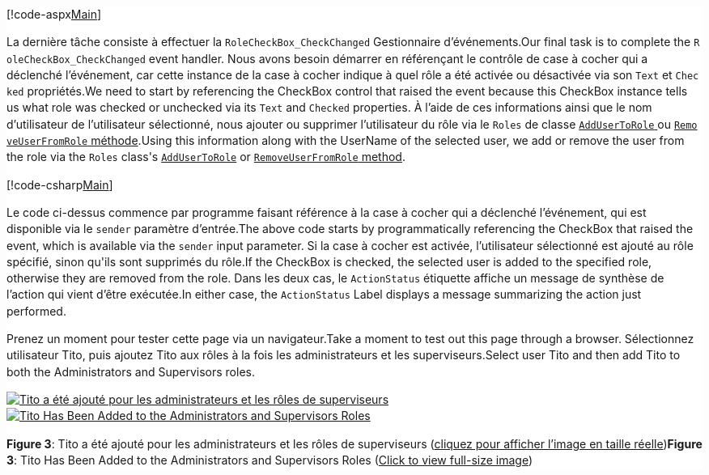 [!code-aspx[Main](assigning-roles-to-users-cs/samples/sample10.aspx)]

<span data-ttu-id="ba83a-208">La dernière tâche consiste à effectuer la `RoleCheckBox_CheckChanged` Gestionnaire d’événements.</span><span class="sxs-lookup"><span data-stu-id="ba83a-208">Our final task is to complete the `RoleCheckBox_CheckChanged` event handler.</span></span> <span data-ttu-id="ba83a-209">Nous avons besoin démarrer en référençant le contrôle de case à cocher qui a déclenché l’événement, car cette instance de la case à cocher indique à quel rôle a été activée ou désactivée via son `Text` et `Checked` propriétés.</span><span class="sxs-lookup"><span data-stu-id="ba83a-209">We need to start by referencing the CheckBox control that raised the event because this CheckBox instance tells us what role was checked or unchecked via its `Text` and `Checked` properties.</span></span> <span data-ttu-id="ba83a-210">À l’aide de ces informations ainsi que le nom d’utilisateur de l’utilisateur sélectionné, nous ajouter ou supprimer l’utilisateur du rôle via le `Roles` de classe [ `AddUserToRole` ](https://msdn.microsoft.com/library/system.web.security.roles.addusertorole.aspx) ou [ `RemoveUserFromRole` méthode](https://msdn.microsoft.com/library/system.web.security.roles.removeuserfromrole.aspx).</span><span class="sxs-lookup"><span data-stu-id="ba83a-210">Using this information along with the UserName of the selected user, we add or remove the user from the role via the `Roles` class's [`AddUserToRole`](https://msdn.microsoft.com/library/system.web.security.roles.addusertorole.aspx) or [`RemoveUserFromRole` method](https://msdn.microsoft.com/library/system.web.security.roles.removeuserfromrole.aspx).</span></span>

[!code-csharp[Main](assigning-roles-to-users-cs/samples/sample11.cs)]

<span data-ttu-id="ba83a-211">Le code ci-dessus commence par programme faisant référence à la case à cocher qui a déclenché l’événement, qui est disponible via le `sender` paramètre d’entrée.</span><span class="sxs-lookup"><span data-stu-id="ba83a-211">The above code starts by programmatically referencing the CheckBox that raised the event, which is available via the `sender` input parameter.</span></span> <span data-ttu-id="ba83a-212">Si la case à cocher est activée, l’utilisateur sélectionné est ajouté au rôle spécifié, sinon qu'ils sont supprimés du rôle.</span><span class="sxs-lookup"><span data-stu-id="ba83a-212">If the CheckBox is checked, the selected user is added to the specified role, otherwise they are removed from the role.</span></span> <span data-ttu-id="ba83a-213">Dans les deux cas, le `ActionStatus` étiquette affiche un message de synthèse de l’action qui vient d’être exécutée.</span><span class="sxs-lookup"><span data-stu-id="ba83a-213">In either case, the `ActionStatus` Label displays a message summarizing the action just performed.</span></span>

<span data-ttu-id="ba83a-214">Prenez un moment pour tester cette page via un navigateur.</span><span class="sxs-lookup"><span data-stu-id="ba83a-214">Take a moment to test out this page through a browser.</span></span> <span data-ttu-id="ba83a-215">Sélectionnez utilisateur Tito, puis ajoutez Tito aux rôles à la fois les administrateurs et les superviseurs.</span><span class="sxs-lookup"><span data-stu-id="ba83a-215">Select user Tito and then add Tito to both the Administrators and Supervisors roles.</span></span>


<span data-ttu-id="ba83a-216">[![Tito a été ajouté pour les administrateurs et les rôles de superviseurs](assigning-roles-to-users-cs/_static/image8.png)](assigning-roles-to-users-cs/_static/image7.png)</span><span class="sxs-lookup"><span data-stu-id="ba83a-216">[![Tito Has Been Added to the Administrators and Supervisors Roles](assigning-roles-to-users-cs/_static/image8.png)](assigning-roles-to-users-cs/_static/image7.png)</span></span>

<span data-ttu-id="ba83a-217">**Figure 3**: Tito a été ajouté pour les administrateurs et les rôles de superviseurs ([cliquez pour afficher l’image en taille réelle](assigning-roles-to-users-cs/_static/image9.png))</span><span class="sxs-lookup"><span data-stu-id="ba83a-217">**Figure 3**: Tito Has Been Added to the Administrators and Supervisors Roles  ([Click to view full-size image](assigning-roles-to-users-cs/_static/image9.png))</span></span>

